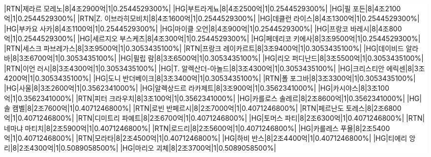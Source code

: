 |RTN|제라르 모레노|8|4조2900억|1|0.2544529300%|
|HG|부트라게뇨|8|4조2500억|1|0.2544529300%|
|HG|필 포든|8|4조2100억|1|0.2544529300%|
|RTN|Z. 이브라히모비치|8|4조1600억|1|0.2544529300%|
|HG|데클런 라이스|8|4조1300억|1|0.2544529300%|
|HG|부카요 사카|8|4조1100억|1|0.2544529300%|
|HG|마이클 오언|8|4조900억|1|0.2544529300%|
|HG|프랑코 바레시|8|4조800억|1|0.2544529300%|
|HG|세르지오 부스케츠|8|4조300억|1|0.2544529300%|
|HG|페데리코 키에사|8|3조9500억|1|0.2544529300%|
|RTN|세스크 파브레가스|8|3조9500억|1|0.3053435100%|
|RTN|프랑크 레이카르트|8|3조9400억|1|0.3053435100%|
|HG|데이비드 알라바|8|3조6700억|1|0.3053435100%|
|HG|필립 람|8|3조6500억|1|0.3053435100%|
|HG|리오 퍼디난드|8|3조5500억|1|0.3053435100%|
|RTN|이언 러시|8|3조4300억|1|0.3053435100%|
|HG|T. 알렉산더-아놀드|8|3조4300억|1|0.3053435100%|
|HG|크리스티안 에릭센|8|3조4200억|1|0.3053435100%|
|HG|도니 반더베이크|8|3조3400억|1|0.3053435100%|
|RTN|폴 포그바|8|3조3300억|1|0.3053435100%|
|HG|사울|8|3조2600억|1|0.3562341000%|
|HG|알렉상드르 라카제트|8|3조900억|1|0.3562341000%|
|HG|카시야스|8|3조100억|1|0.3562341000%|
|RTN|피터 크라우치|8|3조100억|1|0.3562341000%|
|HG|카를로스 솔레르|8|2조8600억|1|0.3562341000%|
|HG|솔 캠벨|8|2조7600억|1|0.4071246800%|
|RTN|로빈 반페르시|8|2조7000억|1|0.4071246800%|
|RTN|페르난도 토레스|8|2조6800억|1|0.4071246800%|
|RTN|디미트리 파예트|8|2조6700억|1|0.4071246800%|
|HG|토머스 파티|8|2조6300억|1|0.4071246800%|
|RTN|네마냐 마티치|8|2조5900억|1|0.4071246800%|
|RTN|로드리|8|2조5600억|1|0.4071246800%|
|HG|카를레스 푸욜|8|2조5400억|1|0.4071246800%|
|RTN|모라타|8|2조4500억|1|0.4071246800%|
|HG|하비 반스|8|2조4400억|1|0.4071246800%|
|HG|티에리 앙리|8|2조4300억|1|0.5089058500%|
|HG|마리오 괴체|8|2조3700억|1|0.5089058500%|